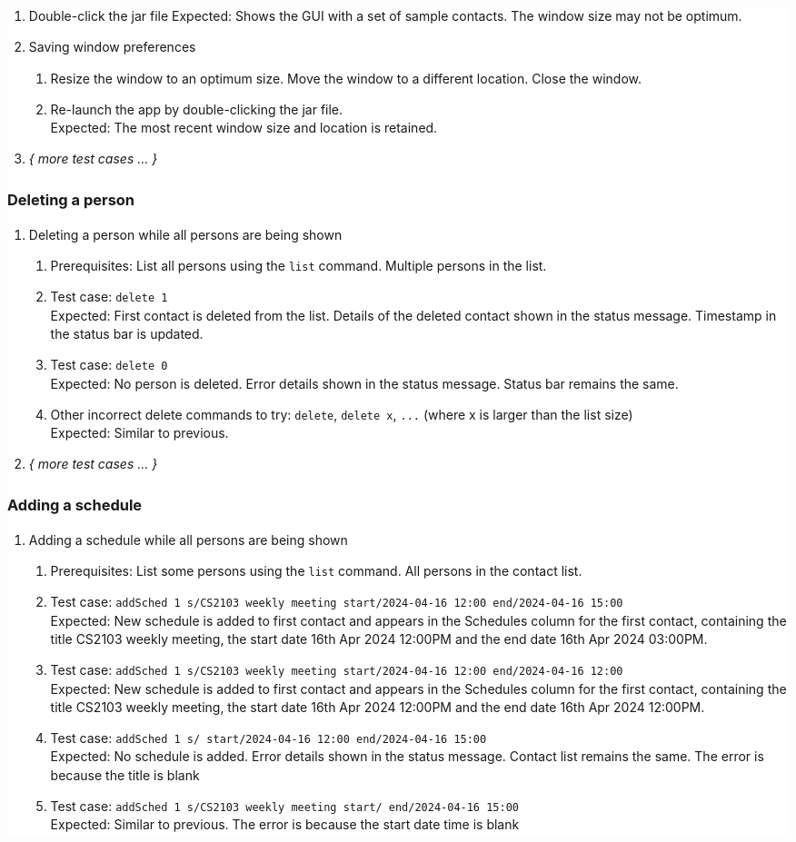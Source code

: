    1. Double-click the jar file Expected: Shows the GUI with a set of sample contacts. The window size may not be optimum.

1. Saving window preferences

   1. Resize the window to an optimum size. Move the window to a different location. Close the window.

   1. Re-launch the app by double-clicking the jar file.<br>
       Expected: The most recent window size and location is retained.

1. _{ more test cases …​ }_

### Deleting a person

1. Deleting a person while all persons are being shown

   1. Prerequisites: List all persons using the `list` command. Multiple persons in the list.

   1. Test case: `delete 1`<br>
      Expected: First contact is deleted from the list. Details of the deleted contact shown in the status message. Timestamp in the status bar is updated.

   1. Test case: `delete 0`<br>
      Expected: No person is deleted. Error details shown in the status message. Status bar remains the same.

   1. Other incorrect delete commands to try: `delete`, `delete x`, `...` (where x is larger than the list size)<br>
      Expected: Similar to previous.

1. _{ more test cases …​ }_

### Adding a schedule

1. Adding a schedule while all persons are being shown

    1. Prerequisites: List some persons using the `list` command. All persons in the contact list.

    1. Test case: `addSched 1 s/CS2103 weekly meeting start/2024-04-16 12:00 end/2024-04-16 15:00`<br>
       Expected: New schedule is added to first contact and appears in the Schedules column for the first contact, 
   containing the title CS2103 weekly meeting, the start date 16th Apr 2024 12:00PM and the end date 16th Apr 2024 03:00PM.

   1. Test case: `addSched 1 s/CS2103 weekly meeting start/2024-04-16 12:00 end/2024-04-16 12:00`<br>
      Expected: New schedule is added to first contact and appears in the Schedules column for the first contact,
      containing the title CS2103 weekly meeting, the start date 16th Apr 2024 12:00PM and the end date 16th Apr 2024 12:00PM.

    1. Test case: `addSched 1 s/ start/2024-04-16 12:00 end/2024-04-16 15:00`<br>
       Expected: No schedule is added. Error details shown in the status message. Contact list remains the same.
   The error is because the title is blank

   1. Test case: `addSched 1 s/CS2103 weekly meeting start/ end/2024-04-16 15:00`<br>
      Expected: Similar to previous. The error is because the start date time is blank
